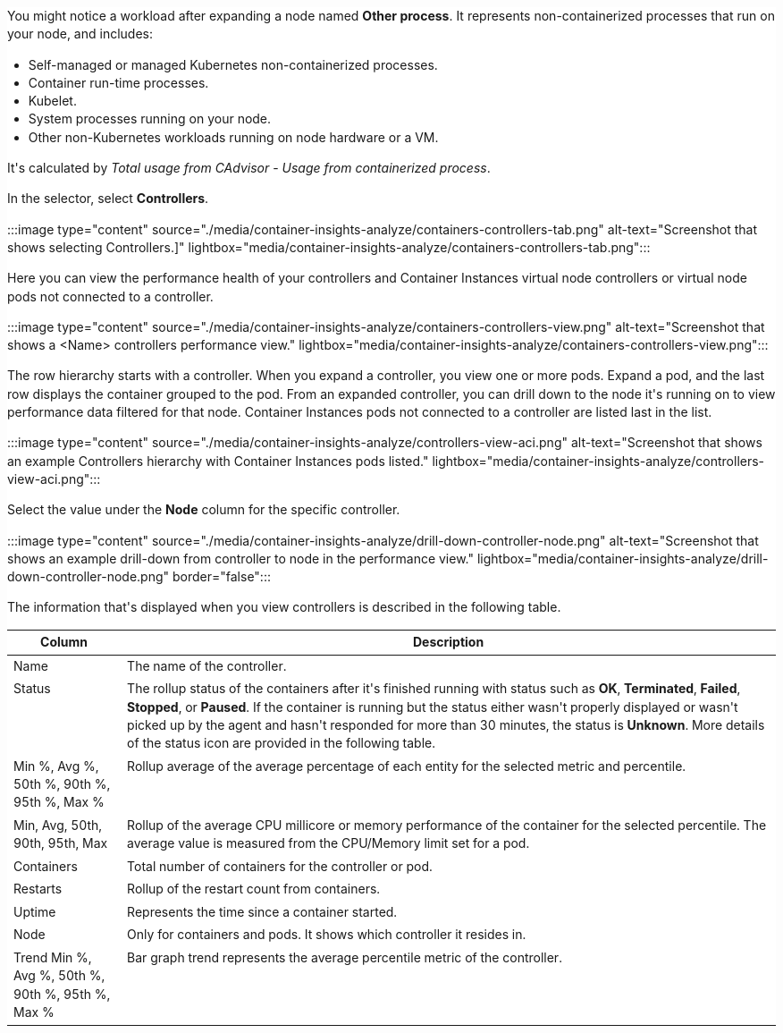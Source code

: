 You might notice a workload after expanding a node named **Other process**. It represents non-containerized processes that run on your node, and includes:

* Self-managed or managed Kubernetes non-containerized processes.
* Container run-time processes.
* Kubelet.
* System processes running on your node.
* Other non-Kubernetes workloads running on node hardware or a VM.

It's calculated by *Total usage from CAdvisor* - *Usage from containerized process*.

In the selector, select **Controllers**.

:::image type="content" source="./media/container-insights-analyze/containers-controllers-tab.png" alt-text="Screenshot that shows selecting Controllers.]" lightbox="media/container-insights-analyze/containers-controllers-tab.png":::

Here you can view the performance health of your controllers and Container Instances virtual node controllers or virtual node pods not connected to a controller.

:::image type="content" source="./media/container-insights-analyze/containers-controllers-view.png" alt-text="Screenshot that shows a \<Name> controllers performance view." lightbox="media/container-insights-analyze/containers-controllers-view.png":::

The row hierarchy starts with a controller. When you expand a controller, you view one or more pods. Expand a pod, and the last row displays the container grouped to the pod. From an expanded controller, you can drill down to the node it's running on to view performance data filtered for that node. Container Instances pods not connected to a controller are listed last in the list.

:::image type="content" source="./media/container-insights-analyze/controllers-view-aci.png" alt-text="Screenshot that shows an example Controllers hierarchy with Container Instances pods listed." lightbox="media/container-insights-analyze/controllers-view-aci.png":::

Select the value under the **Node** column for the specific controller.

:::image type="content" source="./media/container-insights-analyze/drill-down-controller-node.png" alt-text="Screenshot that shows an example drill-down from controller to node in the performance view." lightbox="media/container-insights-analyze/drill-down-controller-node.png" border="false":::

The information that's displayed when you view controllers is described in the following table.

| Column | Description |
|--------|-------------|
| Name | The name of the controller.|
| Status | The rollup status of the containers after it's finished running with status such as **OK**, **Terminated**, **Failed**, **Stopped**, or **Paused**. If the container is running but the status either wasn't properly displayed or wasn't picked up by the agent and hasn't responded for more than 30 minutes, the status is **Unknown**. More details of the status icon are provided in the following table.|
| Min&nbsp;%, Avg&nbsp;%, 50th&nbsp;%, 90th&nbsp;%, 95th&nbsp;%, Max&nbsp;%| Rollup average of the average percentage of each entity for the selected metric and percentile. |
| Min, Avg, 50th, 90th, 95th, Max  | Rollup of the average CPU millicore or memory performance of the container for the selected percentile. The average value is measured from the CPU/Memory limit set for a pod. |
| Containers | Total number of containers for the controller or pod. |
| Restarts | Rollup of the restart count from containers. |
| Uptime | Represents the time since a container started. |
| Node | Only for containers and pods. It shows which controller it resides in. |
| Trend Min&nbsp;%, Avg&nbsp;%, 50th&nbsp;%, 90th&nbsp;%, 95th&nbsp;%, Max&nbsp;% | Bar graph trend represents the average percentile metric of the controller. |
